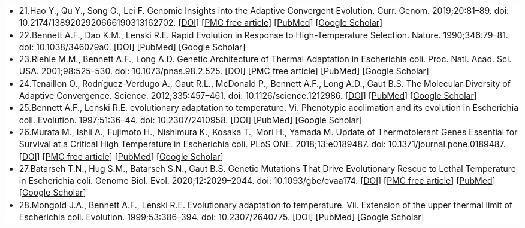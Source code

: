 *   21.Hao Y., Qu Y., Song G., Lei F. Genomic Insights into the Adaptive Convergent Evolution. Curr. Genom. 2019;20:81–89. doi: 10.2174/1389202920666190313162702. \[[DOI](https://doi.org/10.2174/1389202920666190313162702)\] \[[PMC free article](https://www.ncbi.nlm.nih.gov/articles/PMC6728901/)\] \[[PubMed](https://pubmed.ncbi.nlm.nih.gov/31555059/)\] \[[Google Scholar](https://scholar.google.com/scholar_lookup?journal=Curr.%20Genom.&title=Genomic%20Insights%20into%20the%20Adaptive%20Convergent%20Evolution&author=Y.%20Hao&author=Y.%20Qu&author=G.%20Song&author=F.%20Lei&volume=20&publication_year=2019&pages=81-89&pmid=31555059&doi=10.2174/1389202920666190313162702&)\]
*   22.Bennett A.F., Dao K.M., Lenski R.E. Rapid Evolution in Response to High-Temperature Selection. Nature. 1990;346:79–81. doi: 10.1038/346079a0. \[[DOI](https://doi.org/10.1038/346079a0)\] \[[PubMed](https://pubmed.ncbi.nlm.nih.gov/2195353/)\] \[[Google Scholar](https://scholar.google.com/scholar_lookup?journal=Nature&title=Rapid%20Evolution%20in%20Response%20to%20High-Temperature%20Selection&author=A.F.%20Bennett&author=K.M.%20Dao&author=R.E.%20Lenski&volume=346&publication_year=1990&pages=79-81&pmid=2195353&doi=10.1038/346079a0&)\]
*   23.Riehle M.M., Bennett A.F., Long A.D. Genetic Architecture of Thermal Adaptation in Escherichia coli. Proc. Natl. Acad. Sci. USA. 2001;98:525–530. doi: 10.1073/pnas.98.2.525. \[[DOI](https://doi.org/10.1073/pnas.98.2.525)\] \[[PMC free article](https://www.ncbi.nlm.nih.gov/articles/PMC14620/)\] \[[PubMed](https://pubmed.ncbi.nlm.nih.gov/11149947/)\] \[[Google Scholar](https://scholar.google.com/scholar_lookup?journal=Proc.%20Natl.%20Acad.%20Sci.%20USA&title=Genetic%20Architecture%20of%20Thermal%20Adaptation%20in%20Escherichia%20coli&author=M.M.%20Riehle&author=A.F.%20Bennett&author=A.D.%20Long&volume=98&publication_year=2001&pages=525-530&pmid=11149947&doi=10.1073/pnas.98.2.525&)\]
*   24.Tenaillon O., Rodríguez-Verdugo A., Gaut R.L., McDonald P., Bennett A.F., Long A.D., Gaut B.S. The Molecular Diversity of Adaptive Convergence. Science. 2012;335:457–461. doi: 10.1126/science.1212986. \[[DOI](https://doi.org/10.1126/science.1212986)\] \[[PubMed](https://pubmed.ncbi.nlm.nih.gov/22282810/)\] \[[Google Scholar](https://scholar.google.com/scholar_lookup?journal=Science&title=The%20Molecular%20Diversity%20of%20Adaptive%20Convergence&author=O.%20Tenaillon&author=A.%20Rodr%C3%ADguez-Verdugo&author=R.L.%20Gaut&author=P.%20McDonald&author=A.F.%20Bennett&volume=335&publication_year=2012&pages=457-461&pmid=22282810&doi=10.1126/science.1212986&)\]
*   25.Bennett A.F., Lenski R.E. evolutionary adaptation to temperature. Vi. Phenotypic acclimation and its evolution in Escherichia coli. Evolution. 1997;51:36–44. doi: 10.2307/2410958. \[[DOI](https://doi.org/10.2307/2410958)\] \[[PubMed](https://pubmed.ncbi.nlm.nih.gov/28568801/)\] \[[Google Scholar](https://scholar.google.com/scholar_lookup?journal=Evolution&title=evolutionary%20adaptation%20to%20temperature.%20Vi.%20Phenotypic%20acclimation%20and%20its%20evolution%20in%20Escherichia%20coli&author=A.F.%20Bennett&author=R.E.%20Lenski&volume=51&publication_year=1997&pages=36-44&pmid=28568801&doi=10.2307/2410958&)\]
*   26.Murata M., Ishii A., Fujimoto H., Nishimura K., Kosaka T., Mori H., Yamada M. Update of Thermotolerant Genes Essential for Survival at a Critical High Temperature in Escherichia coli. PLoS ONE. 2018;13:e0189487. doi: 10.1371/journal.pone.0189487. \[[DOI](https://doi.org/10.1371/journal.pone.0189487)\] \[[PMC free article](https://www.ncbi.nlm.nih.gov/articles/PMC5828445/)\] \[[PubMed](https://pubmed.ncbi.nlm.nih.gov/29485997/)\] \[[Google Scholar](https://scholar.google.com/scholar_lookup?journal=PLoS%20ONE&title=Update%20of%20Thermotolerant%20Genes%20Essential%20for%20Survival%20at%20a%20Critical%20High%20Temperature%20in%20Escherichia%20coli&author=M.%20Murata&author=A.%20Ishii&author=H.%20Fujimoto&author=K.%20Nishimura&author=T.%20Kosaka&volume=13&publication_year=2018&pages=e0189487&pmid=29485997&doi=10.1371/journal.pone.0189487&)\]
*   27.Batarseh T.N., Hug S.M., Batarseh S.N., Gaut B.S. Genetic Mutations That Drive Evolutionary Rescue to Lethal Temperature in Escherichia coli. Genome Biol. Evol. 2020;12:2029–2044. doi: 10.1093/gbe/evaa174. \[[DOI](https://doi.org/10.1093/gbe/evaa174)\] \[[PMC free article](https://www.ncbi.nlm.nih.gov/articles/PMC7750951/)\] \[[PubMed](https://pubmed.ncbi.nlm.nih.gov/32785667/)\] \[[Google Scholar](https://scholar.google.com/scholar_lookup?journal=Genome%20Biol.%20Evol.&title=Genetic%20Mutations%20That%20Drive%20Evolutionary%20Rescue%20to%20Lethal%20Temperature%20in%20Escherichia%20coli&author=T.N.%20Batarseh&author=S.M.%20Hug&author=S.N.%20Batarseh&author=B.S.%20Gaut&volume=12&publication_year=2020&pages=2029-2044&pmid=32785667&doi=10.1093/gbe/evaa174&)\]
*   28.Mongold J.A., Bennett A.F., Lenski R.E. Evolutionary adaptation to temperature. Vii. Extension of the upper thermal limit of Escherichia coli. Evolution. 1999;53:386–394. doi: 10.2307/2640775. \[[DOI](https://doi.org/10.2307/2640775)\] \[[PubMed](https://pubmed.ncbi.nlm.nih.gov/28565406/)\] \[[Google Scholar](https://scholar.google.com/scholar_lookup?journal=Evolution&title=Evolutionary%20adaptation%20to%20temperature.%20Vii.%20Extension%20of%20the%20upper%20thermal%20limit%20of%20Escherichia%20coli&author=J.A.%20Mongold&author=A.F.%20Bennett&author=R.E.%20Lenski&volume=53&publication_year=1999&pages=386-394&pmid=28565406&doi=10.2307/2640775&)\]